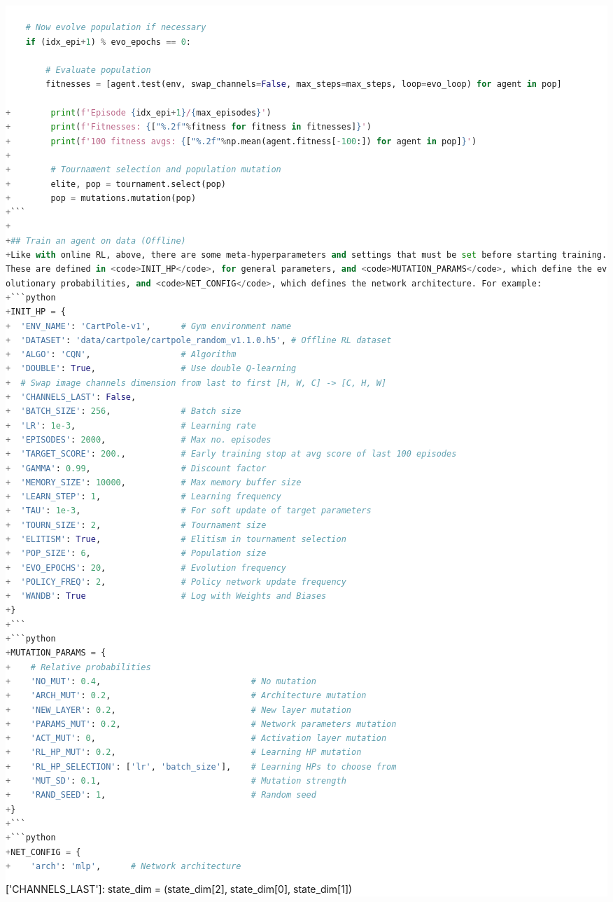  ```python
 
     # Now evolve population if necessary
     if (idx_epi+1) % evo_epochs == 0:
         
         # Evaluate population
         fitnesses = [agent.test(env, swap_channels=False, max_steps=max_steps, loop=evo_loop) for agent in pop]
 
+        print(f'Episode {idx_epi+1}/{max_episodes}')
+        print(f'Fitnesses: {["%.2f"%fitness for fitness in fitnesses]}')
+        print(f'100 fitness avgs: {["%.2f"%np.mean(agent.fitness[-100:]) for agent in pop]}')
+
+        # Tournament selection and population mutation
+        elite, pop = tournament.select(pop)
+        pop = mutations.mutation(pop)
+```
+
+## Train an agent on data (Offline)
+Like with online RL, above, there are some meta-hyperparameters and settings that must be set before starting training. These are defined in <code>INIT_HP</code>, for general parameters, and <code>MUTATION_PARAMS</code>, which define the evolutionary probabilities, and <code>NET_CONFIG</code>, which defines the network architecture. For example:
+```python
+INIT_HP = {
+  'ENV_NAME': 'CartPole-v1',      # Gym environment name
+  'DATASET': 'data/cartpole/cartpole_random_v1.1.0.h5', # Offline RL dataset
+  'ALGO': 'CQN',                  # Algorithm
+  'DOUBLE': True,                 # Use double Q-learning
+  # Swap image channels dimension from last to first [H, W, C] -> [C, H, W]
+  'CHANNELS_LAST': False,
+  'BATCH_SIZE': 256,              # Batch size
+  'LR': 1e-3,                     # Learning rate
+  'EPISODES': 2000,               # Max no. episodes
+  'TARGET_SCORE': 200.,           # Early training stop at avg score of last 100 episodes
+  'GAMMA': 0.99,                  # Discount factor
+  'MEMORY_SIZE': 10000,           # Max memory buffer size
+  'LEARN_STEP': 1,                # Learning frequency
+  'TAU': 1e-3,                    # For soft update of target parameters
+  'TOURN_SIZE': 2,                # Tournament size
+  'ELITISM': True,                # Elitism in tournament selection
+  'POP_SIZE': 6,                  # Population size
+  'EVO_EPOCHS': 20,               # Evolution frequency
+  'POLICY_FREQ': 2,               # Policy network update frequency
+  'WANDB': True                   # Log with Weights and Biases
+}
+```
+```python
+MUTATION_PARAMS = {
+    # Relative probabilities
+    'NO_MUT': 0.4,                              # No mutation
+    'ARCH_MUT': 0.2,                            # Architecture mutation
+    'NEW_LAYER': 0.2,                           # New layer mutation
+    'PARAMS_MUT': 0.2,                          # Network parameters mutation
+    'ACT_MUT': 0,                               # Activation layer mutation
+    'RL_HP_MUT': 0.2,                           # Learning HP mutation
+    'RL_HP_SELECTION': ['lr', 'batch_size'],    # Learning HPs to choose from
+    'MUT_SD': 0.1,                              # Mutation strength
+    'RAND_SEED': 1,                             # Random seed
+}
+```
+```python
+NET_CONFIG = {
+    'arch': 'mlp',      # Network architecture
 ```

 ['CHANNELS_LAST']: state_dim = (state_dim[2], state_dim[0], state_dim[1])
